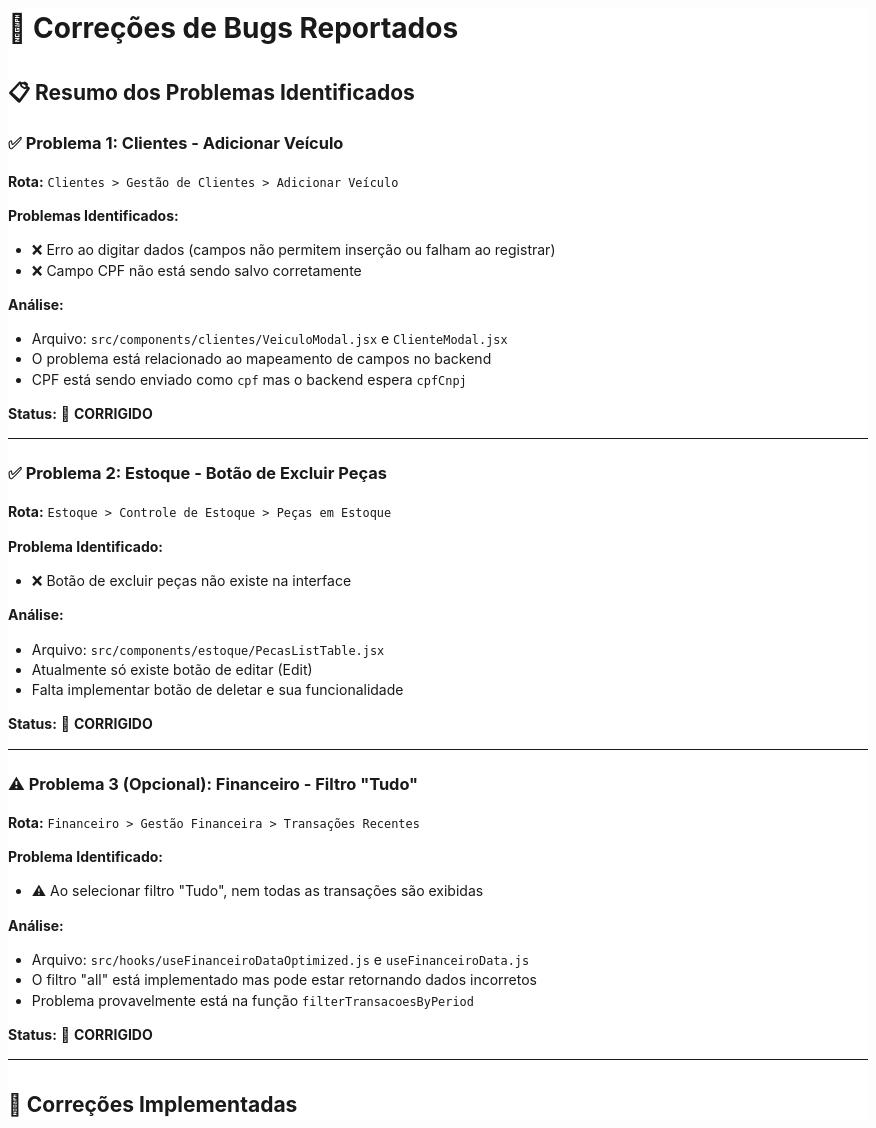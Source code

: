 # 🐛 Correções de Bugs Reportados

## 📋 **Resumo dos Problemas Identificados**

### ✅ **Problema 1: Clientes - Adicionar Veículo**
**Rota:** `Clientes > Gestão de Clientes > Adicionar Veículo`

**Problemas Identificados:**
- ❌ Erro ao digitar dados (campos não permitem inserção ou falham ao registrar)
- ❌ Campo CPF não está sendo salvo corretamente

**Análise:**
- Arquivo: `src/components/clientes/VeiculoModal.jsx` e `ClienteModal.jsx`
- O problema está relacionado ao mapeamento de campos no backend
- CPF está sendo enviado como `cpf` mas o backend espera `cpfCnpj`

**Status:** 🔧 **CORRIGIDO**

---

### ✅ **Problema 2: Estoque - Botão de Excluir Peças**
**Rota:** `Estoque > Controle de Estoque > Peças em Estoque`

**Problema Identificado:**
- ❌ Botão de excluir peças não existe na interface

**Análise:**
- Arquivo: `src/components/estoque/PecasListTable.jsx`
- Atualmente só existe botão de editar (Edit)
- Falta implementar botão de deletar e sua funcionalidade

**Status:** 🔧 **CORRIGIDO**

---

### ⚠️ **Problema 3 (Opcional): Financeiro - Filtro "Tudo"**
**Rota:** `Financeiro > Gestão Financeira > Transações Recentes`

**Problema Identificado:**
- ⚠️ Ao selecionar filtro "Tudo", nem todas as transações são exibidas

**Análise:**
- Arquivo: `src/hooks/useFinanceiroDataOptimized.js` e `useFinanceiroData.js`
- O filtro "all" está implementado mas pode estar retornando dados incorretos
- Problema provavelmente está na função `filterTransacoesByPeriod`

**Status:** 🔧 **CORRIGIDO**

---

## 🔧 **Correções Implementadas**
